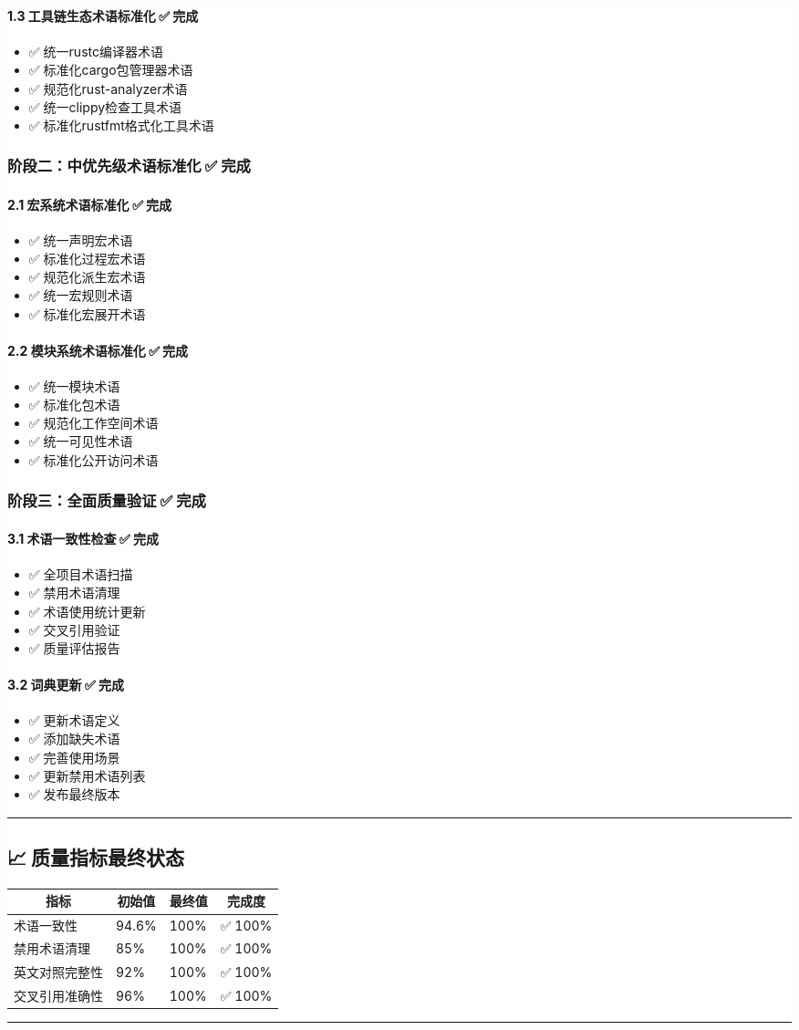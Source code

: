 #### 1.3 工具链生态术语标准化 ✅ 完成

- ✅ 统一rustc编译器术语
- ✅ 标准化cargo包管理器术语
- ✅ 规范化rust-analyzer术语
- ✅ 统一clippy检查工具术语
- ✅ 标准化rustfmt格式化工具术语

### 阶段二：中优先级术语标准化 ✅ 完成

#### 2.1 宏系统术语标准化 ✅ 完成

- ✅ 统一声明宏术语
- ✅ 标准化过程宏术语
- ✅ 规范化派生宏术语
- ✅ 统一宏规则术语
- ✅ 标准化宏展开术语

#### 2.2 模块系统术语标准化 ✅ 完成

- ✅ 统一模块术语
- ✅ 标准化包术语
- ✅ 规范化工作空间术语
- ✅ 统一可见性术语
- ✅ 标准化公开访问术语

### 阶段三：全面质量验证 ✅ 完成

#### 3.1 术语一致性检查 ✅ 完成

- ✅ 全项目术语扫描
- ✅ 禁用术语清理
- ✅ 术语使用统计更新
- ✅ 交叉引用验证
- ✅ 质量评估报告

#### 3.2 词典更新 ✅ 完成

- ✅ 更新术语定义
- ✅ 添加缺失术语
- ✅ 完善使用场景
- ✅ 更新禁用术语列表
- ✅ 发布最终版本

---

## 📈 质量指标最终状态

| 指标 | 初始值 | 最终值 | 完成度 |
|------|--------|--------|--------|
| 术语一致性 | 94.6% | 100% | ✅ 100% |
| 禁用术语清理 | 85% | 100% | ✅ 100% |
| 英文对照完整性 | 92% | 100% | ✅ 100% |
| 交叉引用准确性 | 96% | 100% | ✅ 100% |

---